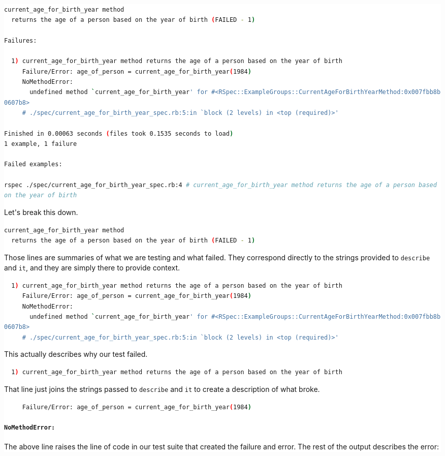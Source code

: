 ```bash
current_age_for_birth_year method
  returns the age of a person based on the year of birth (FAILED - 1)

Failures:

  1) current_age_for_birth_year method returns the age of a person based on the year of birth
     Failure/Error: age_of_person = current_age_for_birth_year(1984)
     NoMethodError:
       undefined method `current_age_for_birth_year' for #<RSpec::ExampleGroups::CurrentAgeForBirthYearMethod:0x007fbb8b0607b8>
     # ./spec/current_age_for_birth_year_spec.rb:5:in `block (2 levels) in <top (required)>'

Finished in 0.00063 seconds (files took 0.1535 seconds to load)
1 example, 1 failure

Failed examples:

rspec ./spec/current_age_for_birth_year_spec.rb:4 # current_age_for_birth_year method returns the age of a person based on the year of birth
```

Let's break this down.

```bash
current_age_for_birth_year method
  returns the age of a person based on the year of birth (FAILED - 1)
```

Those lines are summaries of what we are testing and what failed. They correspond directly to the strings provided to `describe` and `it`, and they are simply there to provide context.

```bash
  1) current_age_for_birth_year method returns the age of a person based on the year of birth
     Failure/Error: age_of_person = current_age_for_birth_year(1984)
     NoMethodError:
       undefined method `current_age_for_birth_year' for #<RSpec::ExampleGroups::CurrentAgeForBirthYearMethod:0x007fbb8b0607b8>
     # ./spec/current_age_for_birth_year_spec.rb:5:in `block (2 levels) in <top (required)>'
```

This actually describes why our test failed. 

```bash
  1) current_age_for_birth_year method returns the age of a person based on the year of birth
```

That line just joins the strings passed to `describe` and `it` to create a description of what broke.

```bash
     Failure/Error: age_of_person = current_age_for_birth_year(1984)
```

#### `NoMethodError:`

The above line raises the line of code in our test suite that created the failure and error. The rest of the output describes the error:
